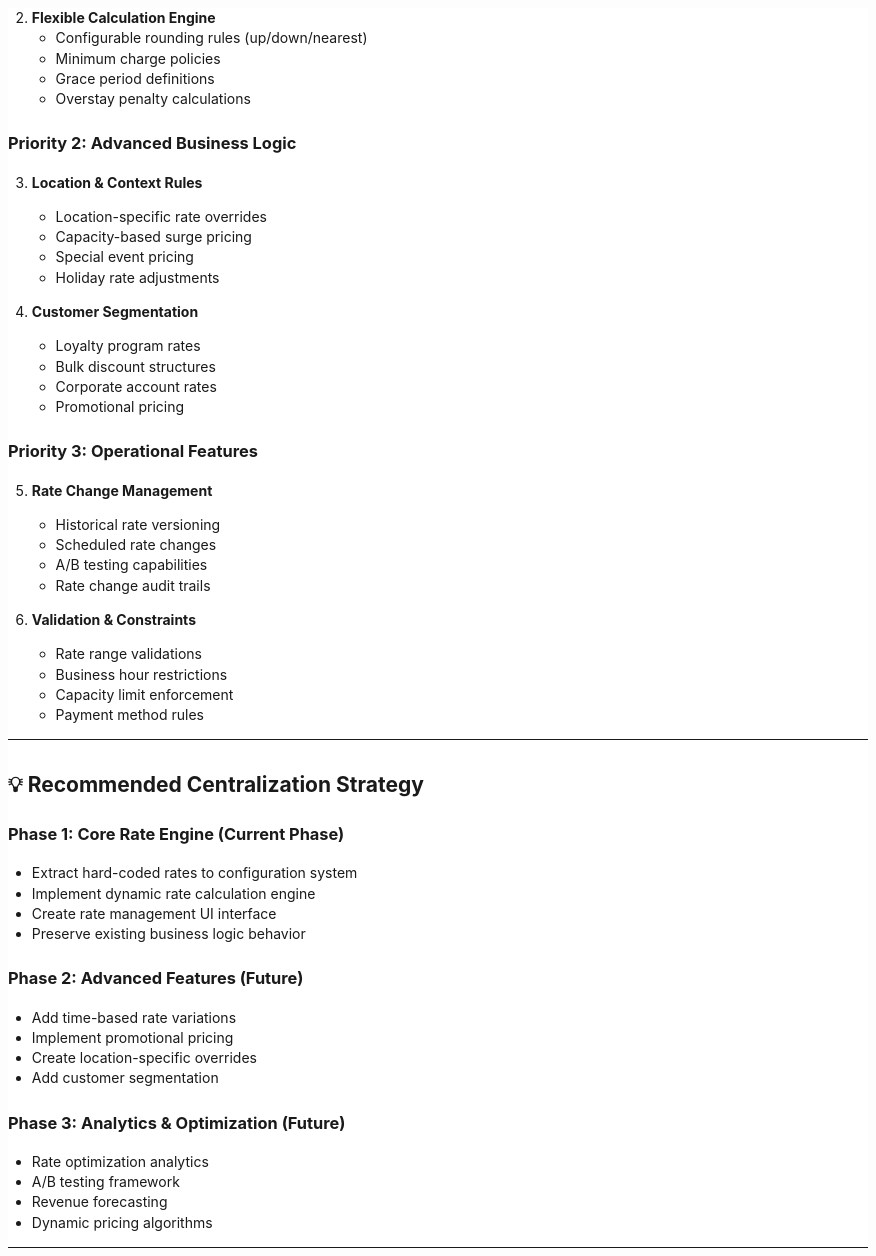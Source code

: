 2. **Flexible Calculation Engine**
   - Configurable rounding rules (up/down/nearest)
   - Minimum charge policies
   - Grace period definitions
   - Overstay penalty calculations

### **Priority 2: Advanced Business Logic**
3. **Location & Context Rules**
   - Location-specific rate overrides
   - Capacity-based surge pricing
   - Special event pricing
   - Holiday rate adjustments

4. **Customer Segmentation**
   - Loyalty program rates
   - Bulk discount structures
   - Corporate account rates
   - Promotional pricing

### **Priority 3: Operational Features**
5. **Rate Change Management**
   - Historical rate versioning
   - Scheduled rate changes
   - A/B testing capabilities
   - Rate change audit trails

6. **Validation & Constraints**
   - Rate range validations
   - Business hour restrictions
   - Capacity limit enforcement
   - Payment method rules

---

## 💡 Recommended Centralization Strategy

### **Phase 1: Core Rate Engine** (Current Phase)
- Extract hard-coded rates to configuration system
- Implement dynamic rate calculation engine
- Create rate management UI interface
- Preserve existing business logic behavior

### **Phase 2: Advanced Features** (Future)
- Add time-based rate variations
- Implement promotional pricing
- Create location-specific overrides
- Add customer segmentation

### **Phase 3: Analytics & Optimization** (Future)
- Rate optimization analytics
- A/B testing framework
- Revenue forecasting
- Dynamic pricing algorithms

---